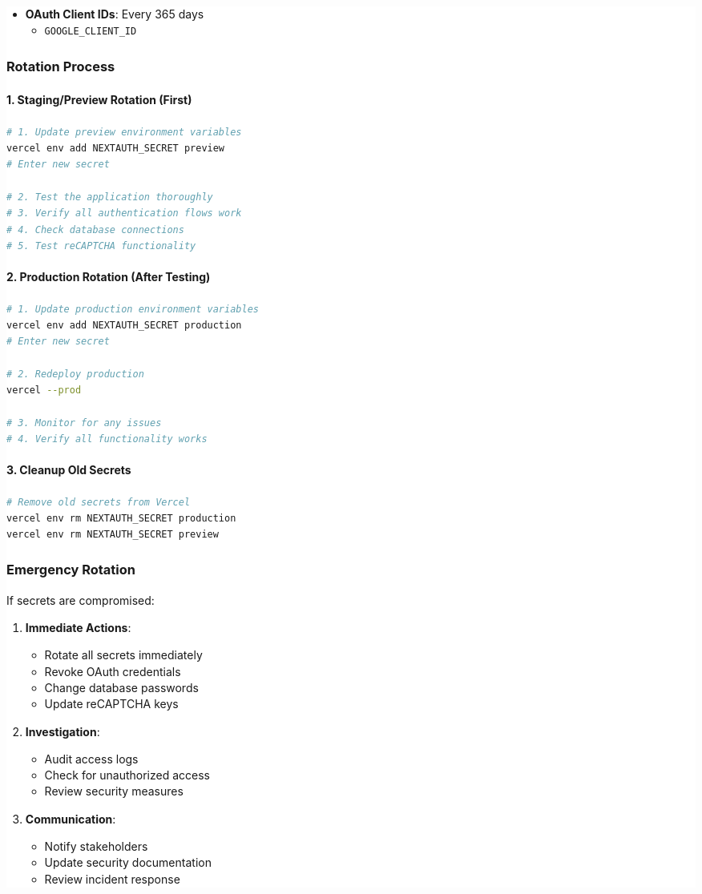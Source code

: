 - **OAuth Client IDs**: Every 365 days
  - `GOOGLE_CLIENT_ID`

### Rotation Process

#### 1. Staging/Preview Rotation (First)
```bash
# 1. Update preview environment variables
vercel env add NEXTAUTH_SECRET preview
# Enter new secret

# 2. Test the application thoroughly
# 3. Verify all authentication flows work
# 4. Check database connections
# 5. Test reCAPTCHA functionality
```

#### 2. Production Rotation (After Testing)
```bash
# 1. Update production environment variables
vercel env add NEXTAUTH_SECRET production
# Enter new secret

# 2. Redeploy production
vercel --prod

# 3. Monitor for any issues
# 4. Verify all functionality works
```

#### 3. Cleanup Old Secrets
```bash
# Remove old secrets from Vercel
vercel env rm NEXTAUTH_SECRET production
vercel env rm NEXTAUTH_SECRET preview
```

### Emergency Rotation
If secrets are compromised:

1. **Immediate Actions**:
   - Rotate all secrets immediately
   - Revoke OAuth credentials
   - Change database passwords
   - Update reCAPTCHA keys

2. **Investigation**:
   - Audit access logs
   - Check for unauthorized access
   - Review security measures

3. **Communication**:
   - Notify stakeholders
   - Update security documentation
   - Review incident response

